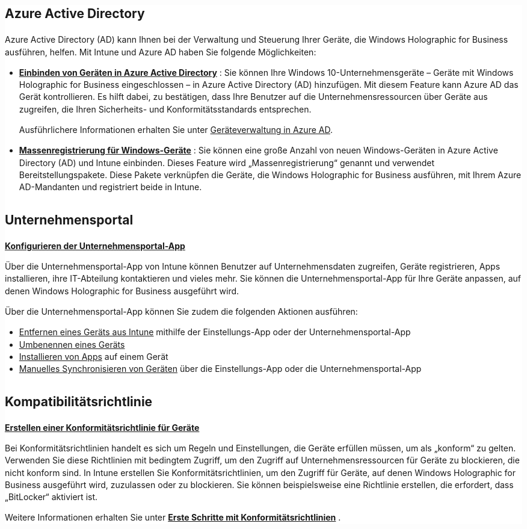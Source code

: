## <a name="azure-active-directory"></a>Azure Active Directory

Azure Active Directory (AD) kann Ihnen bei der Verwaltung und Steuerung Ihrer Geräte, die Windows Holographic for Business ausführen, helfen. Mit Intune und Azure AD haben Sie folgende Möglichkeiten: 

- **[Einbinden von Geräten in Azure Active Directory](https://docs.microsoft.com/azure/active-directory/devices/azureadjoin-plan)** : Sie können Ihre Windows 10-Unternehmensgeräte – Geräte mit Windows Holographic for Business eingeschlossen – in Azure Active Directory (AD) hinzufügen. Mit diesem Feature kann Azure AD das Gerät kontrollieren. Es hilft dabei, zu bestätigen, dass Ihre Benutzer auf die Unternehmensressourcen über Geräte aus zugreifen, die Ihren Sicherheits- und Konformitätsstandards entsprechen.

  Ausführlichere Informationen erhalten Sie unter [Geräteverwaltung in Azure AD](https://docs.microsoft.com/azure/active-directory/devices/overview).

- **[Massenregistrierung für Windows-Geräte](../enrollment/windows-bulk-enroll.md)** : Sie können eine große Anzahl von neuen Windows-Geräten in Azure Active Directory (AD) und Intune einbinden. Dieses Feature wird „Massenregistrierung“ genannt und verwendet Bereitstellungspakete. Diese Pakete verknüpfen die Geräte, die Windows Holographic for Business ausführen, mit Ihrem Azure AD-Mandanten und registriert beide in Intune.

## <a name="company-portal"></a>Unternehmensportal

**[Konfigurieren der Unternehmensportal-App](../apps/company-portal-app.md)**

Über die Unternehmensportal-App von Intune können Benutzer auf Unternehmensdaten zugreifen, Geräte registrieren, Apps installieren, ihre IT-Abteilung kontaktieren und vieles mehr. Sie können die Unternehmensportal-App für Ihre Geräte anpassen, auf denen Windows Holographic for Business ausgeführt wird.

Über die Unternehmensportal-App können Sie zudem die folgenden Aktionen ausführen:

- [Entfernen eines Geräts aus Intune](../user-help/unenroll-your-device-from-intune-windows.md) mithilfe der Einstellungs-App oder der Unternehmensportal-App
- [Umbenennen eines Geräts](../user-help/rename-your-device-cpapp.md)
- [Installieren von Apps](../user-help/install-apps-cpapp-windows.md) auf einem Gerät
- [Manuelles Synchronisieren von Geräten](../user-help/sync-your-device-manually-windows.md) über die Einstellungs-App oder die Unternehmensportal-App

## <a name="compliance-policy"></a>Kompatibilitätsrichtlinie

**[Erstellen einer Konformitätsrichtlinie für Geräte](../protect/compliance-policy-create-windows.md)**

Bei Konformitätsrichtlinien handelt es sich um Regeln und Einstellungen, die Geräte erfüllen müssen, um als „konform“ zu gelten. Verwenden Sie diese Richtlinien mit bedingtem Zugriff, um den Zugriff auf Unternehmensressourcen für Geräte zu blockieren, die nicht konform sind. In Intune erstellen Sie Konformitätsrichtlinien, um den Zugriff für Geräte, auf denen Windows Holographic for Business ausgeführt wird, zuzulassen oder zu blockieren. Sie können beispielsweise eine Richtlinie erstellen, die erfordert, dass „BitLocker“ aktiviert ist.

Weitere Informationen erhalten Sie unter **[Erste Schritte mit Konformitätsrichtlinien](../protect/device-compliance-get-started.md)** .
